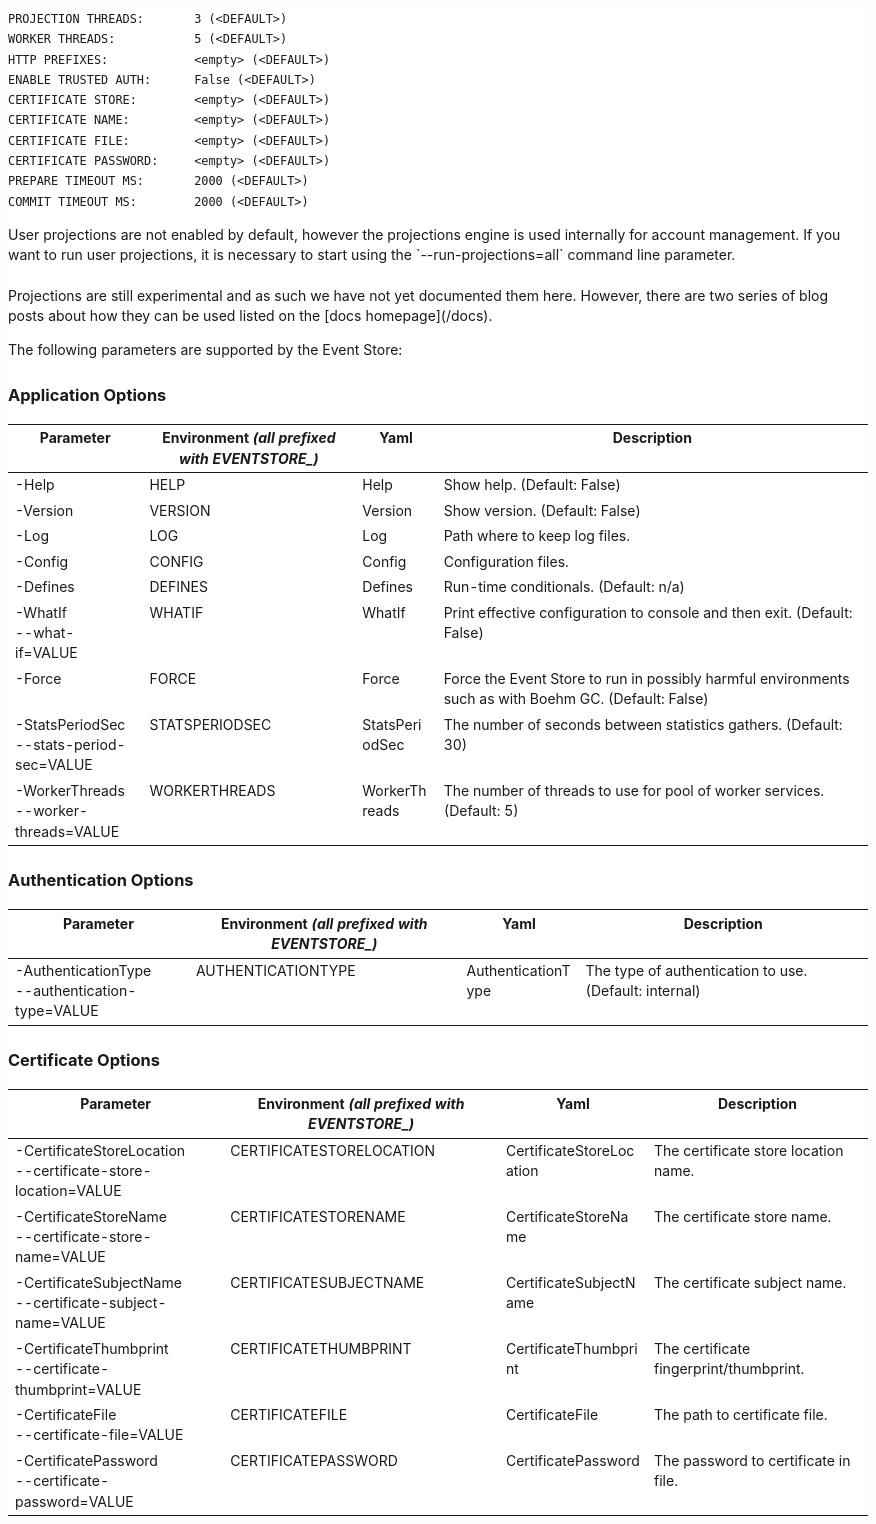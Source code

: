 ```text
PROJECTION THREADS:       3 (<DEFAULT>)
WORKER THREADS:           5 (<DEFAULT>)
HTTP PREFIXES:            <empty> (<DEFAULT>)
ENABLE TRUSTED AUTH:      False (<DEFAULT>)
CERTIFICATE STORE:        <empty> (<DEFAULT>)
CERTIFICATE NAME:         <empty> (<DEFAULT>)
CERTIFICATE FILE:         <empty> (<DEFAULT>)
CERTIFICATE PASSWORD:     <empty> (<DEFAULT>)
PREPARE TIMEOUT MS:       2000 (<DEFAULT>)
COMMIT TIMEOUT MS:        2000 (<DEFAULT>)
```

<span class="note">
User projections are not enabled by default, however the projections engine is used internally for account management. If you want to run user projections, it is necessary to start using the `--run-projections=all` command line parameter.<br><br>Projections are still experimental and as such we have not yet documented them here. However, there are two series of blog posts about how they can be used listed on the [docs homepage](/docs).
</span>

The following parameters are supported by the Event Store:

### Application Options

| Parameter | Environment *(all prefixed with EVENTSTORE_)* | Yaml | Description |
| --------- | --------------------------------------------- | ---- | ----------- |
|-Help <br/>|HELP|Help|Show help. (Default: False)|
|-Version <br/>|VERSION|Version|Show version. (Default: False)|
|-Log <br/>|LOG|Log|Path where to keep log files.|
|-Config <br/>|CONFIG|Config|Configuration files.|
|-Defines <br/>|DEFINES|Defines|Run-time conditionals. (Default: n/a)|
|-WhatIf <br/>--what-if=VALUE|WHATIF|WhatIf|Print effective configuration to console and then exit. (Default: False)|
|-Force <br/>|FORCE|Force|Force the Event Store to run in possibly harmful environments such as with Boehm GC. (Default: False)|
|-StatsPeriodSec <br/>--stats-period-sec=VALUE|STATSPERIODSEC|StatsPeriodSec|The number of seconds between statistics gathers. (Default: 30)|
|-WorkerThreads <br/>--worker-threads=VALUE|WORKERTHREADS|WorkerThreads|The number of threads to use for pool of worker services. (Default: 5)|

### Authentication Options

| Parameter | Environment *(all prefixed with EVENTSTORE_)* | Yaml | Description |
| --------- | --------------------------------------------- | ---- | ----------- |
|-AuthenticationType <br/>--authentication-type=VALUE|AUTHENTICATIONTYPE|AuthenticationType|The type of authentication to use. (Default: internal)|

### Certificate Options

| Parameter | Environment *(all prefixed with EVENTSTORE_)* | Yaml | Description |
| --------- | --------------------------------------------- | ---- | ----------- |
|-CertificateStoreLocation <br/>--certificate-store-location=VALUE|CERTIFICATESTORELOCATION|CertificateStoreLocation|The certificate store location name.|
|-CertificateStoreName <br/>--certificate-store-name=VALUE|CERTIFICATESTORENAME|CertificateStoreName|The certificate store name.|
|-CertificateSubjectName <br/>--certificate-subject-name=VALUE|CERTIFICATESUBJECTNAME|CertificateSubjectName|The certificate subject name.|
|-CertificateThumbprint <br/>--certificate-thumbprint=VALUE|CERTIFICATETHUMBPRINT|CertificateThumbprint|The certificate fingerprint/thumbprint.|
|-CertificateFile <br/>--certificate-file=VALUE|CERTIFICATEFILE|CertificateFile|The path to certificate file.|
|-CertificatePassword <br/>--certificate-password=VALUE|CERTIFICATEPASSWORD|CertificatePassword|The password to certificate in file.|
